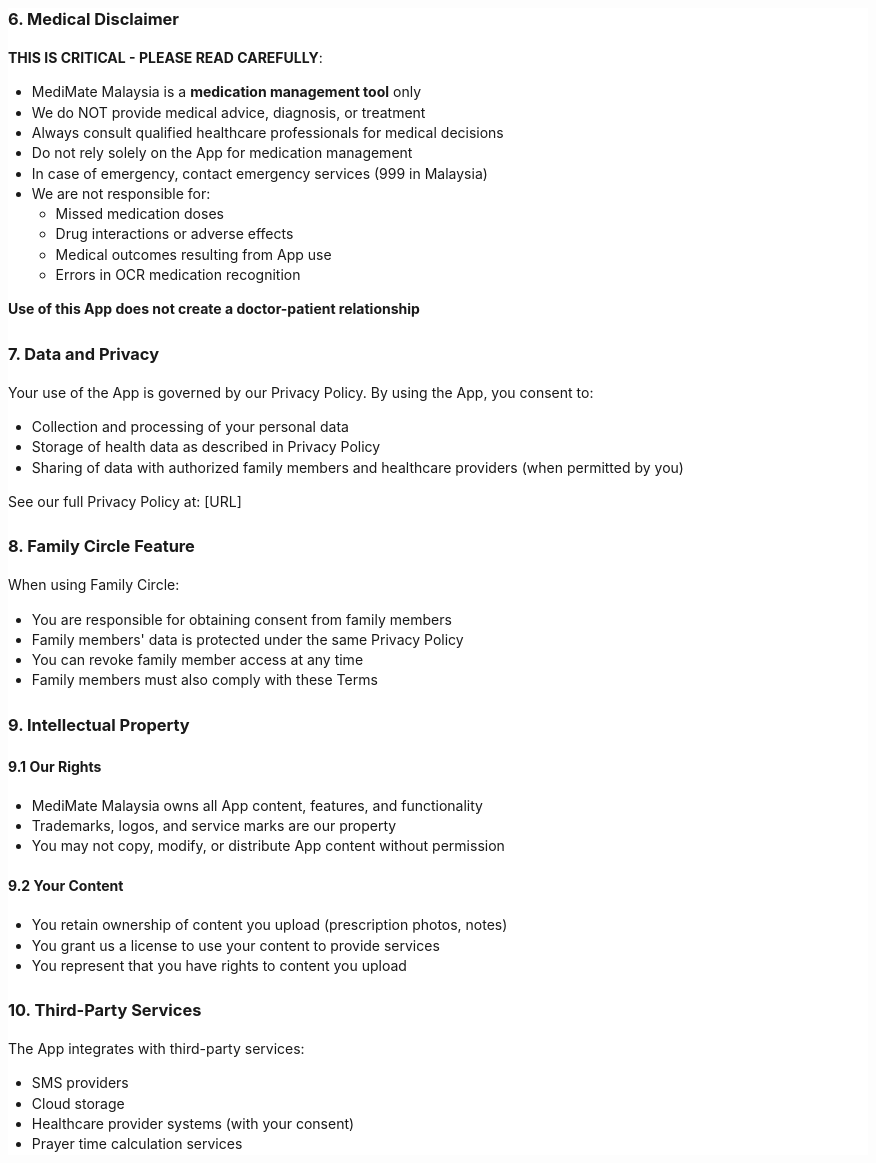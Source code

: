 ### 6. Medical Disclaimer

**THIS IS CRITICAL - PLEASE READ CAREFULLY**:

- MediMate Malaysia is a **medication management tool** only
- We do NOT provide medical advice, diagnosis, or treatment
- Always consult qualified healthcare professionals for medical decisions
- Do not rely solely on the App for medication management
- In case of emergency, contact emergency services (999 in Malaysia)
- We are not responsible for:
  - Missed medication doses
  - Drug interactions or adverse effects
  - Medical outcomes resulting from App use
  - Errors in OCR medication recognition

**Use of this App does not create a doctor-patient relationship**

### 7. Data and Privacy

Your use of the App is governed by our Privacy Policy. By using the App, you consent to:
- Collection and processing of your personal data
- Storage of health data as described in Privacy Policy
- Sharing of data with authorized family members and healthcare providers (when permitted by you)

See our full Privacy Policy at: [URL]

### 8. Family Circle Feature

When using Family Circle:
- You are responsible for obtaining consent from family members
- Family members' data is protected under the same Privacy Policy
- You can revoke family member access at any time
- Family members must also comply with these Terms

### 9. Intellectual Property

#### 9.1 Our Rights
- MediMate Malaysia owns all App content, features, and functionality
- Trademarks, logos, and service marks are our property
- You may not copy, modify, or distribute App content without permission

#### 9.2 Your Content
- You retain ownership of content you upload (prescription photos, notes)
- You grant us a license to use your content to provide services
- You represent that you have rights to content you upload

### 10. Third-Party Services

The App integrates with third-party services:
- SMS providers
- Cloud storage
- Healthcare provider systems (with your consent)
- Prayer time calculation services

